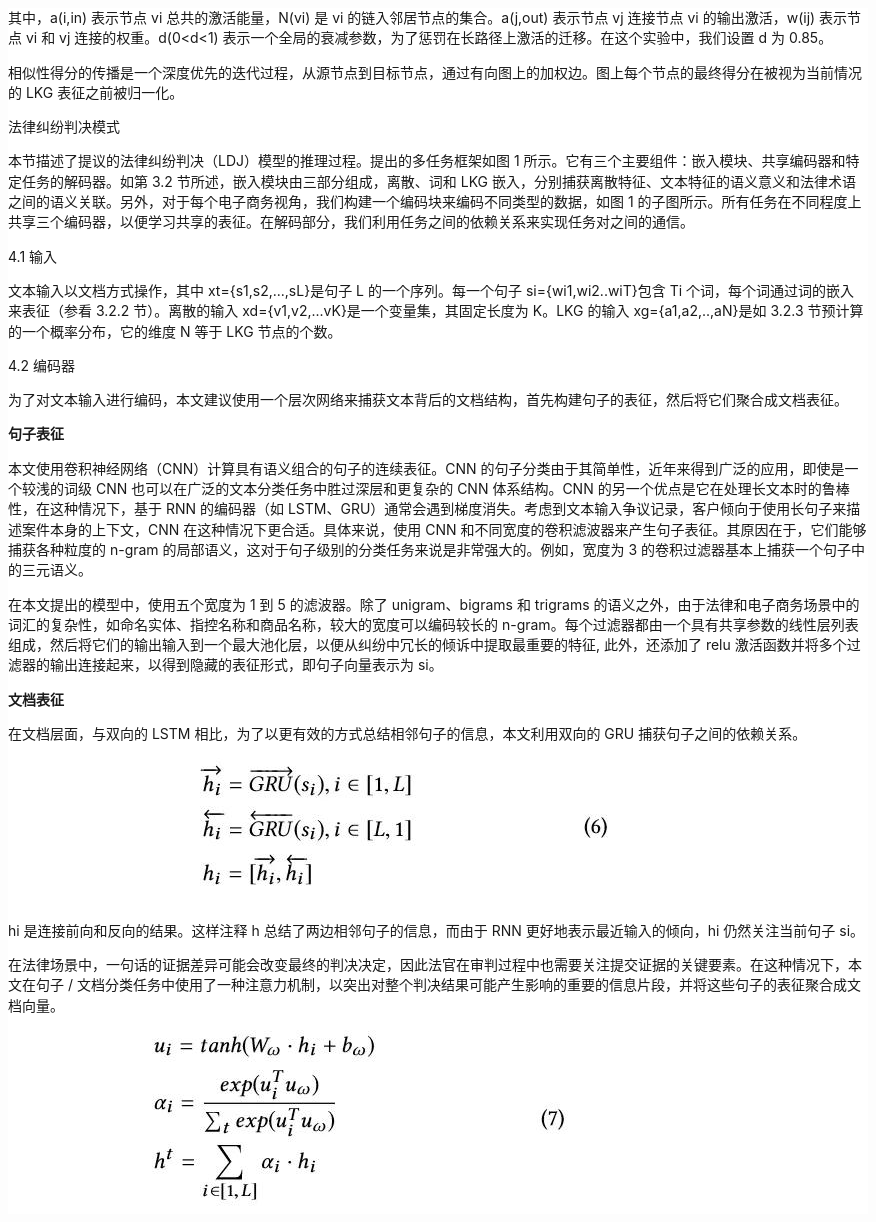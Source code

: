 其中，a\(i,in\) 表示节点 vi 总共的激活能量，N\(vi\) 是 vi 的链入邻居节点的集合。a\(j,out\) 表示节点 vj 连接节点 vi 的输出激活，w\(ij\) 表示节点 vi 和 vj 连接的权重。d\(0<d<1\) 表示一个全局的衰减参数，为了惩罚在长路径上激活的迁移。在这个实验中，我们设置 d 为 0.85。

相似性得分的传播是一个深度优先的迭代过程，从源节点到目标节点，通过有向图上的加权边。图上每个节点的最终得分在被视为当前情况的 LKG 表征之前被归一化。

法律纠纷判决模式

本节描述了提议的法律纠纷判决（LDJ）模型的推理过程。提出的多任务框架如图 1 所示。它有三个主要组件：嵌入模块、共享编码器和特定任务的解码器。如第 3.2 节所述，嵌入模块由三部分组成，离散、词和 LKG 嵌入，分别捕获离散特征、文本特征的语义意义和法律术语之间的语义关联。另外，对于每个电子商务视角，我们构建一个编码块来编码不同类型的数据，如图 1 的子图所示。所有任务在不同程度上共享三个编码器，以便学习共享的表征。在解码部分，我们利用任务之间的依赖关系来实现任务对之间的通信。

4.1 输入

文本输入以文档方式操作，其中 xt=\{s1,s2,...,sL\}是句子 L 的一个序列。每一个句子 si=\{wi1,wi2..wiT\}包含 Ti 个词，每个词通过词的嵌入来表征（参看 3.2.2 节）。离散的输入 xd=\{v1,v2,...vK\}是一个变量集，其固定长度为 K。LKG 的输入 xg=\{a1,a2,..,aN\}是如 3.2.3 节预计算的一个概率分布，它的维度 N 等于 LKG 节点的个数。

4.2 编码器

为了对文本输入进行编码，本文建议使用一个层次网络来捕获文本背后的文档结构，首先构建句子的表征，然后将它们聚合成文档表征。

**句子表征**

本文使用卷积神经网络（CNN）计算具有语义组合的句子的连续表征。CNN 的句子分类由于其简单性，近年来得到广泛的应用，即使是一个较浅的词级 CNN 也可以在广泛的文本分类任务中胜过深层和更复杂的 CNN 体系结构。CNN 的另一个优点是它在处理长文本时的鲁棒性，在这种情况下，基于 RNN 的编码器（如 LSTM、GRU）通常会遇到梯度消失。考虑到文本输入争议记录，客户倾向于使用长句子来描述案件本身的上下文，CNN 在这种情况下更合适。具体来说，使用 CNN 和不同宽度的卷积滤波器来产生句子表征。其原因在于，它们能够捕获各种粒度的 n-gram 的局部语义，这对于句子级别的分类任务来说是非常强大的。例如，宽度为 3 的卷积过滤器基本上捕获一个句子中的三元语义。

在本文提出的模型中，使用五个宽度为 1 到 5 的滤波器。除了 unigram、bigrams 和 trigrams 的语义之外，由于法律和电子商务场景中的词汇的复杂性，如命名实体、指控名称和商品名称，较大的宽度可以编码较长的 n-gram。每个过滤器都由一个具有共享参数的线性层列表组成，然后将它们的输出输入到一个最大池化层，以便从纠纷中冗长的倾诉中提取最重要的特征, 此外，还添加了 relu 激活函数并将多个过滤器的输出连接起来，以得到隐藏的表征形式，即句子向量表示为 si。

**文档表征**

在文档层面，与双向的 LSTM 相比，为了以更有效的方式总结相邻句子的信息，本文利用双向的 GRU 捕获句子之间的依赖关系。

![image](images/1906-aiscsxmjzzpaaldmydfxyjcgjzjd-8.jpeg)

hi 是连接前向和反向的结果。这样注释 h 总结了两边相邻句子的信息，而由于 RNN 更好地表示最近输入的倾向，hi 仍然关注当前句子 si。

在法律场景中，一句话的证据差异可能会改变最终的判决决定，因此法官在审判过程中也需要关注提交证据的关键要素。在这种情况下，本文在句子 / 文档分类任务中使用了一种注意力机制，以突出对整个判决结果可能产生影响的重要的信息片段，并将这些句子的表征聚合成文档向量。

![image](images/1906-aiscsxmjzzpaaldmydfxyjcgjzjd-9.jpeg)
